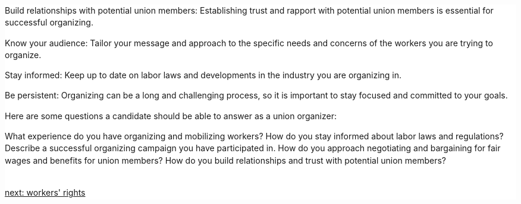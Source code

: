 Build relationships with potential union members: Establishing trust and rapport with potential union members is essential for successful organizing.

Know your audience: Tailor your message and approach to the specific needs and concerns of the workers you are trying to organize.

Stay informed: Keep up to date on labor laws and developments in the industry you are organizing in.

Be persistent: Organizing can be a long and challenging process, so it is important to stay focused and committed to your goals.

Here are some questions a candidate should be able to answer as a union organizer:

What experience do you have organizing and mobilizing workers?
How do you stay informed about labor laws and regulations?
Describe a successful organizing campaign you have participated in.
How do you approach negotiating and bargaining for fair wages and benefits for union members?
How do you build relationships and trust with potential union members?

<br>
<a href="https://workdojos.com/unions/rights">next: workers' rights</a>
</p>